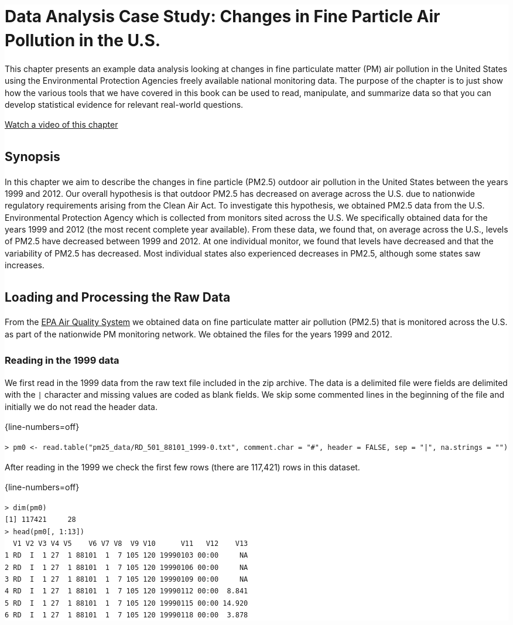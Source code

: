 # Data Analysis Case Study: Changes in Fine Particle Air Pollution in the U.S.



This chapter presents an example data analysis looking at changes in fine particulate matter (PM) air pollution in the United States using the Environmental Protection Agencies freely available national monitoring data. The purpose of the chapter is to just show how the various tools that we have covered in this book can be used to read, manipulate, and summarize data so that you can develop statistical evidence for relevant real-world questions. 

[Watch a video of this chapter](https://youtu.be/VE-6bQvyfTQ)


## Synopsis

In this chapter we aim to describe the changes in fine particle (PM2.5) outdoor air pollution in the United States between the years 1999 and 2012. Our overall hypothesis is that outdoor PM2.5 has decreased on average across the U.S. due to nationwide regulatory requirements arising from the Clean Air Act. To investigate this hypothesis, we obtained PM2.5 data from the U.S. Environmental Protection Agency which is collected from monitors sited across the U.S. We specifically obtained data for the years 1999 and 2012 (the most recent complete year available). From these data, we found that, on average across the U.S., levels of PM2.5 have decreased between 1999 and 2012. At one individual monitor, we found that levels have decreased and that the variability of PM2.5 has decreased. Most individual states also experienced decreases in PM2.5, although some states saw increases.


## Loading and Processing the Raw Data

From the [EPA Air Quality System](http://aqsdr1.epa.gov/aqsweb/aqstmp/airdata/download_files.html) we obtained data on fine particulate matter air pollution (PM2.5) that is monitored across the U.S. as part of the nationwide PM monitoring network. We obtained the files for the years 1999 and 2012.


### Reading in the 1999 data

We first read in the 1999 data from the raw text file included in the zip archive. The data is a delimited file were fields are delimited with the `|` character and missing values are coded as blank fields. We skip some commented lines in the beginning of the file and initially we do not read the header data.



{line-numbers=off}
~~~~~~~~
> pm0 <- read.table("pm25_data/RD_501_88101_1999-0.txt", comment.char = "#", header = FALSE, sep = "|", na.strings = "")
~~~~~~~~

After reading in the 1999 we check the first few rows (there are 117,421) rows in this dataset. 


{line-numbers=off}
~~~~~~~~
> dim(pm0)
[1] 117421     28
> head(pm0[, 1:13])
  V1 V2 V3 V4 V5    V6 V7 V8  V9 V10      V11   V12    V13
1 RD  I  1 27  1 88101  1  7 105 120 19990103 00:00     NA
2 RD  I  1 27  1 88101  1  7 105 120 19990106 00:00     NA
3 RD  I  1 27  1 88101  1  7 105 120 19990109 00:00     NA
4 RD  I  1 27  1 88101  1  7 105 120 19990112 00:00  8.841
5 RD  I  1 27  1 88101  1  7 105 120 19990115 00:00 14.920
6 RD  I  1 27  1 88101  1  7 105 120 19990118 00:00  3.878
~~~~~~~~
